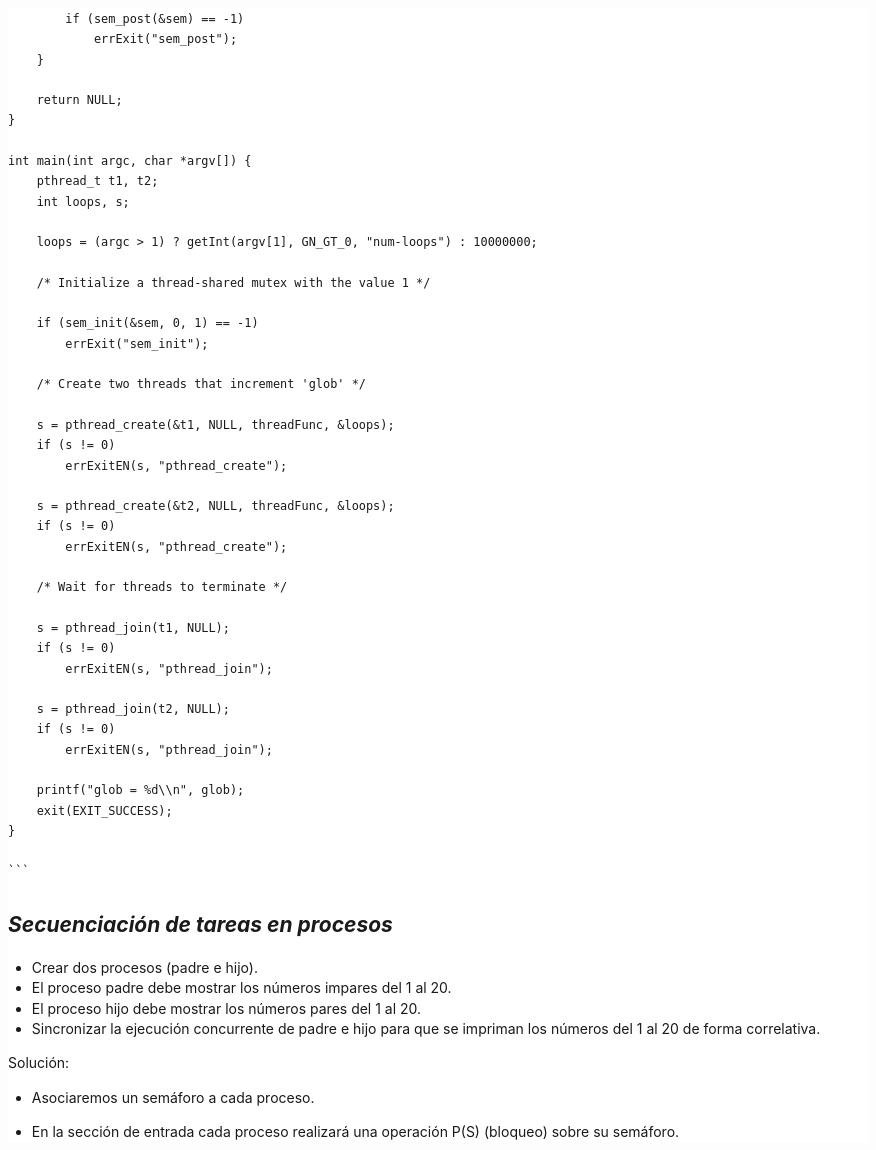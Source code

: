     		if (sem_post(&sem) == -1)
    			errExit("sem_post");
    	}
    
    	return NULL;
    }
    
    int main(int argc, char *argv[]) {
    	pthread_t t1, t2;
    	int loops, s;
    
    	loops = (argc > 1) ? getInt(argv[1], GN_GT_0, "num-loops") : 10000000;
    
    	/* Initialize a thread-shared mutex with the value 1 */
    
    	if (sem_init(&sem, 0, 1) == -1)
    		errExit("sem_init");
    
    	/* Create two threads that increment 'glob' */
    
    	s = pthread_create(&t1, NULL, threadFunc, &loops);
    	if (s != 0)
    		errExitEN(s, "pthread_create");
    
    	s = pthread_create(&t2, NULL, threadFunc, &loops);
    	if (s != 0)
    		errExitEN(s, "pthread_create");
    
    	/* Wait for threads to terminate */
    
    	s = pthread_join(t1, NULL);
    	if (s != 0)
    		errExitEN(s, "pthread_join");
    
    	s = pthread_join(t2, NULL);
    	if (s != 0)
    		errExitEN(s, "pthread_join");
    
    	printf("glob = %d\\n", glob);
    	exit(EXIT_SUCCESS);
    }
    
    ```
    

## _Secuenciación de tareas en procesos_

- Crear dos procesos (padre e hijo).
- El proceso padre debe mostrar los números impares del 1 al 20.
- El proceso hijo debe mostrar los números pares del 1 al 20.
- Sincronizar la ejecución concurrente de padre e hijo para que se impriman los números del 1 al 20 de forma correlativa.

Solución:

- Asociaremos un semáforo a cada proceso.
    
- En la sección de entrada cada proceso realizará una operación P(S) (bloqueo) sobre su semáforo.
    